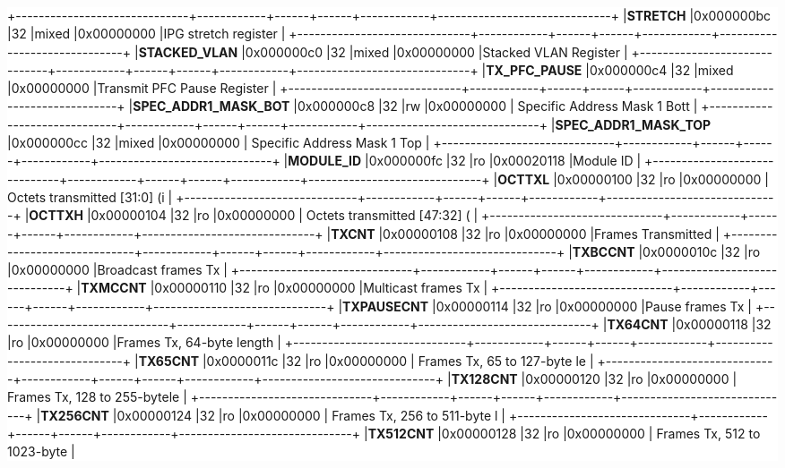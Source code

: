 +------------------------------+------------+------+------+------------+------------------------------+
|**STRETCH**                   |0x000000bc  |32    |mixed |0x00000000  |IPG stretch register          |
+------------------------------+------------+------+------+------------+------------------------------+
|**STACKED_VLAN**              |0x000000c0  |32    |mixed |0x00000000  |Stacked VLAN Register         |
+------------------------------+------------+------+------+------------+------------------------------+
|**TX_PFC_PAUSE**              |0x000000c4  |32    |mixed |0x00000000  |Transmit PFC Pause Register   |
+------------------------------+------------+------+------+------------+------------------------------+
|**SPEC_ADDR1_MASK_BOT**       |0x000000c8  |32    |rw    |0x00000000  | Specific Address Mask 1 Bott |
+------------------------------+------------+------+------+------------+------------------------------+
|**SPEC_ADDR1_MASK_TOP**       |0x000000cc  |32    |mixed |0x00000000  | Specific Address Mask 1 Top  |
+------------------------------+------------+------+------+------------+------------------------------+
|**MODULE_ID**                 |0x000000fc  |32    |ro    |0x00020118  |Module ID                     |
+------------------------------+------------+------+------+------------+------------------------------+
|**OCTTXL**                    |0x00000100  |32    |ro    |0x00000000  | Octets transmitted [31:0] (i |
+------------------------------+------------+------+------+------------+------------------------------+
|**OCTTXH**                    |0x00000104  |32    |ro    |0x00000000  | Octets transmitted [47:32] ( |
+------------------------------+------------+------+------+------------+------------------------------+
|**TXCNT**                     |0x00000108  |32    |ro    |0x00000000  |Frames Transmitted            |
+------------------------------+------------+------+------+------------+------------------------------+
|**TXBCCNT**                   |0x0000010c  |32    |ro    |0x00000000  |Broadcast frames Tx           |
+------------------------------+------------+------+------+------------+------------------------------+
|**TXMCCNT**                   |0x00000110  |32    |ro    |0x00000000  |Multicast frames Tx           |
+------------------------------+------------+------+------+------------+------------------------------+
|**TXPAUSECNT**                |0x00000114  |32    |ro    |0x00000000  |Pause frames Tx               |
+------------------------------+------------+------+------+------------+------------------------------+
|**TX64CNT**                   |0x00000118  |32    |ro    |0x00000000  |Frames Tx, 64-byte length     |
+------------------------------+------------+------+------+------------+------------------------------+
|**TX65CNT**                   |0x0000011c  |32    |ro    |0x00000000  | Frames Tx, 65 to 127-byte le |
+------------------------------+------------+------+------+------------+------------------------------+
|**TX128CNT**                  |0x00000120  |32    |ro    |0x00000000  | Frames Tx, 128 to 255-bytele |
+------------------------------+------------+------+------+------------+------------------------------+
|**TX256CNT**                  |0x00000124  |32    |ro    |0x00000000  | Frames Tx, 256 to 511-byte l |
+------------------------------+------------+------+------+------------+------------------------------+
|**TX512CNT**                  |0x00000128  |32    |ro    |0x00000000  | Frames Tx, 512 to 1023-byte  |